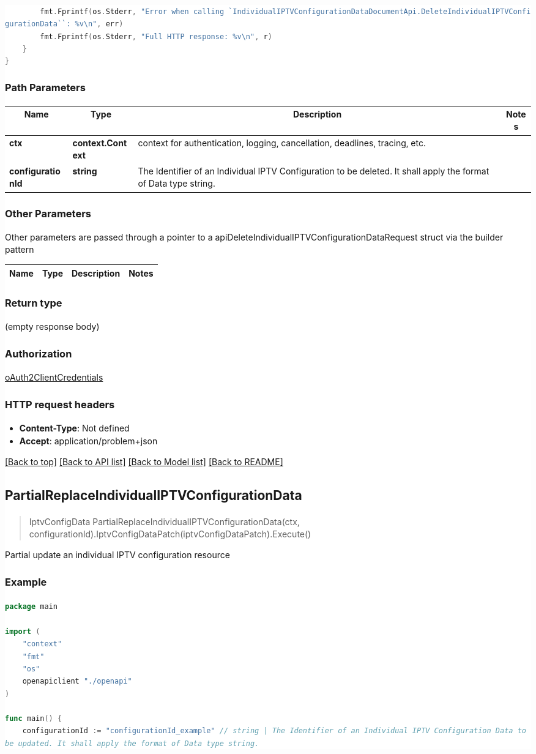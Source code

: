 ```go
        fmt.Fprintf(os.Stderr, "Error when calling `IndividualIPTVConfigurationDataDocumentApi.DeleteIndividualIPTVConfigurationData``: %v\n", err)
        fmt.Fprintf(os.Stderr, "Full HTTP response: %v\n", r)
    }
}
```

### Path Parameters


Name | Type | Description  | Notes
------------- | ------------- | ------------- | -------------
**ctx** | **context.Context** | context for authentication, logging, cancellation, deadlines, tracing, etc.
**configurationId** | **string** | The Identifier of an Individual IPTV Configuration to be deleted. It shall apply the format of Data type string.  | 

### Other Parameters

Other parameters are passed through a pointer to a apiDeleteIndividualIPTVConfigurationDataRequest struct via the builder pattern


Name | Type | Description  | Notes
------------- | ------------- | ------------- | -------------


### Return type

 (empty response body)

### Authorization

[oAuth2ClientCredentials](../README.md#oAuth2ClientCredentials)

### HTTP request headers

- **Content-Type**: Not defined
- **Accept**: application/problem+json

[[Back to top]](#) [[Back to API list]](../README.md#documentation-for-api-endpoints)
[[Back to Model list]](../README.md#documentation-for-models)
[[Back to README]](../README.md)


## PartialReplaceIndividualIPTVConfigurationData

> IptvConfigData PartialReplaceIndividualIPTVConfigurationData(ctx, configurationId).IptvConfigDataPatch(iptvConfigDataPatch).Execute()

Partial update an individual IPTV configuration resource

### Example

```go
package main

import (
    "context"
    "fmt"
    "os"
    openapiclient "./openapi"
)

func main() {
    configurationId := "configurationId_example" // string | The Identifier of an Individual IPTV Configuration Data to be updated. It shall apply the format of Data type string. 
```